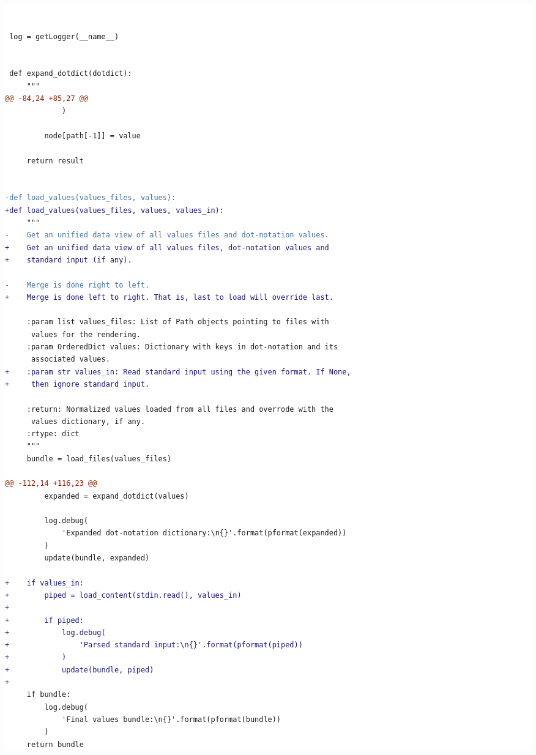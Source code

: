 ```diff
 
 
 log = getLogger(__name__)
 
 
 def expand_dotdict(dotdict):
     """
@@ -84,24 +85,27 @@
             )
 
         node[path[-1]] = value
 
     return result
 
 
-def load_values(values_files, values):
+def load_values(values_files, values, values_in):
     """
-    Get an unified data view of all values files and dot-notation values.
+    Get an unified data view of all values files, dot-notation values and
+    standard input (if any).
 
-    Merge is done right to left.
+    Merge is done left to right. That is, last to load will override last.
 
     :param list values_files: List of Path objects pointing to files with
      values for the rendering.
     :param OrderedDict values: Dictionary with keys in dot-notation and its
      associated values.
+    :param str values_in: Read standard input using the given format. If None,
+     then ignore standard input.
 
     :return: Normalized values loaded from all files and overrode with the
      values dictionary, if any.
     :rtype: dict
     """
     bundle = load_files(values_files)
 
@@ -112,14 +116,23 @@
         expanded = expand_dotdict(values)
 
         log.debug(
             'Expanded dot-notation dictionary:\n{}'.format(pformat(expanded))
         )
         update(bundle, expanded)
 
+    if values_in:
+        piped = load_content(stdin.read(), values_in)
+
+        if piped:
+            log.debug(
+                'Parsed standard input:\n{}'.format(pformat(piped))
+            )
+            update(bundle, piped)
+
     if bundle:
         log.debug(
             'Final values bundle:\n{}'.format(pformat(bundle))
         )
     return bundle
```
